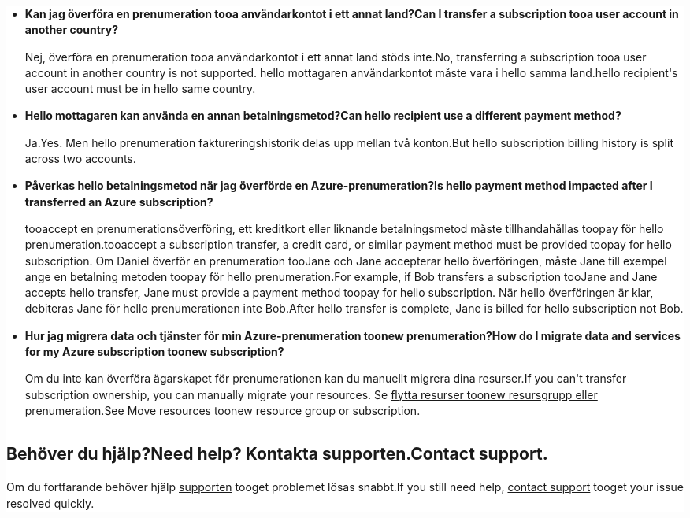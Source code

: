 * <span data-ttu-id="43524-202">**Kan jag överföra en prenumeration tooa användarkontot i ett annat land?**</span><span class="sxs-lookup"><span data-stu-id="43524-202">**Can I transfer a subscription tooa user account in another country?**</span></span>

  <span data-ttu-id="43524-203">Nej, överföra en prenumeration tooa användarkontot i ett annat land stöds inte.</span><span class="sxs-lookup"><span data-stu-id="43524-203">No, transferring a subscription tooa user account in another country is not supported.</span></span> <span data-ttu-id="43524-204">hello mottagaren användarkontot måste vara i hello samma land.</span><span class="sxs-lookup"><span data-stu-id="43524-204">hello recipient's user account must be in hello same country.</span></span>

* <span data-ttu-id="43524-205">**Hello mottagaren kan använda en annan betalningsmetod?**</span><span class="sxs-lookup"><span data-stu-id="43524-205">**Can hello recipient use a different payment method?**</span></span>

  <span data-ttu-id="43524-206">Ja.</span><span class="sxs-lookup"><span data-stu-id="43524-206">Yes.</span></span> <span data-ttu-id="43524-207">Men hello prenumeration faktureringshistorik delas upp mellan två konton.</span><span class="sxs-lookup"><span data-stu-id="43524-207">But hello subscription billing history is split across two accounts.</span></span>  

* <span data-ttu-id="43524-208">**Påverkas hello betalningsmetod när jag överförde en Azure-prenumeration?**</span><span class="sxs-lookup"><span data-stu-id="43524-208">**Is hello payment method impacted after I transferred an Azure subscription?**</span></span>

  <span data-ttu-id="43524-209">tooaccept en prenumerationsöverföring, ett kreditkort eller liknande betalningsmetod måste tillhandahållas toopay för hello prenumeration.</span><span class="sxs-lookup"><span data-stu-id="43524-209">tooaccept a subscription transfer, a credit card, or similar payment method must be provided toopay for hello subscription.</span></span> <span data-ttu-id="43524-210">Om Daniel överför en prenumeration tooJane och Jane accepterar hello överföringen, måste Jane till exempel ange en betalning metoden toopay för hello prenumeration.</span><span class="sxs-lookup"><span data-stu-id="43524-210">For example, if Bob transfers a subscription tooJane and Jane accepts hello transfer, Jane must provide a payment method toopay for hello subscription.</span></span> <span data-ttu-id="43524-211">När hello överföringen är klar, debiteras Jane för hello prenumerationen inte Bob.</span><span class="sxs-lookup"><span data-stu-id="43524-211">After hello transfer is complete, Jane is billed for hello subscription not Bob.</span></span>

* <span data-ttu-id="43524-212">**Hur jag migrera data och tjänster för min Azure-prenumeration toonew prenumeration?**</span><span class="sxs-lookup"><span data-stu-id="43524-212">**How do I migrate data and services for my Azure subscription toonew subscription?**</span></span>

  <span data-ttu-id="43524-213">Om du inte kan överföra ägarskapet för prenumerationen kan du manuellt migrera dina resurser.</span><span class="sxs-lookup"><span data-stu-id="43524-213">If you can't transfer subscription ownership, you can manually migrate your resources.</span></span> <span data-ttu-id="43524-214">Se [flytta resurser toonew resursgrupp eller prenumeration](../azure-resource-manager/resource-group-move-resources.md).</span><span class="sxs-lookup"><span data-stu-id="43524-214">See [Move resources toonew resource group or subscription](../azure-resource-manager/resource-group-move-resources.md).</span></span>



## <a name="need-help-contact-support"></a><span data-ttu-id="43524-215">Behöver du hjälp?</span><span class="sxs-lookup"><span data-stu-id="43524-215">Need help?</span></span> <span data-ttu-id="43524-216">Kontakta supporten.</span><span class="sxs-lookup"><span data-stu-id="43524-216">Contact support.</span></span>
<span data-ttu-id="43524-217">Om du fortfarande behöver hjälp [supporten](https://portal.azure.com/?#blade/Microsoft_Azure_Support/HelpAndSupportBlade) tooget problemet lösas snabbt.</span><span class="sxs-lookup"><span data-stu-id="43524-217">If you still need help, [contact support](https://portal.azure.com/?#blade/Microsoft_Azure_Support/HelpAndSupportBlade) tooget your issue resolved quickly.</span></span> 


